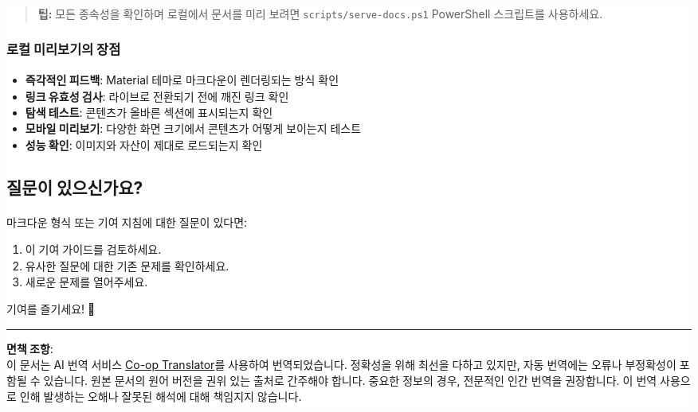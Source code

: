 > **팁:** 모든 종속성을 확인하며 로컬에서 문서를 미리 보려면 `scripts/serve-docs.ps1` PowerShell 스크립트를 사용하세요.

### 로컬 미리보기의 장점

- **즉각적인 피드백**: Material 테마로 마크다운이 렌더링되는 방식 확인
- **링크 유효성 검사**: 라이브로 전환되기 전에 깨진 링크 확인
- **탐색 테스트**: 콘텐츠가 올바른 섹션에 표시되는지 확인
- **모바일 미리보기**: 다양한 화면 크기에서 콘텐츠가 어떻게 보이는지 테스트
- **성능 확인**: 이미지와 자산이 제대로 로드되는지 확인

## 질문이 있으신가요?

마크다운 형식 또는 기여 지침에 대한 질문이 있다면:

1. 이 기여 가이드를 검토하세요.
1. 유사한 질문에 대한 기존 문제를 확인하세요.
1. 새로운 문제를 열어주세요.

기여를 즐기세요! 🚀

---

**면책 조항**:  
이 문서는 AI 번역 서비스 [Co-op Translator](https://github.com/Azure/co-op-translator)를 사용하여 번역되었습니다. 정확성을 위해 최선을 다하고 있지만, 자동 번역에는 오류나 부정확성이 포함될 수 있습니다. 원본 문서의 원어 버전을 권위 있는 출처로 간주해야 합니다. 중요한 정보의 경우, 전문적인 인간 번역을 권장합니다. 이 번역 사용으로 인해 발생하는 오해나 잘못된 해석에 대해 책임지지 않습니다.